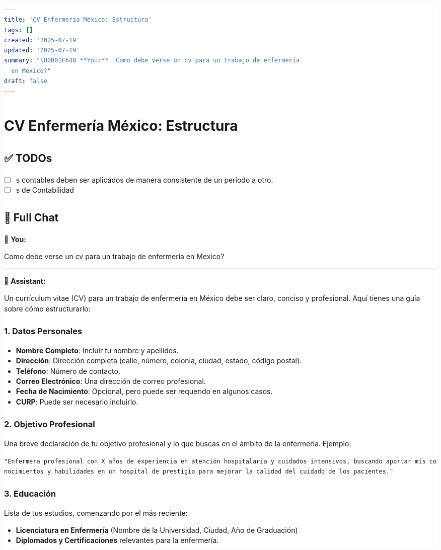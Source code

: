 ```yaml
---
title: 'CV Enfermería México: Estructura'
tags: []
created: '2025-07-19'
updated: '2025-07-19'
summary: "\U0001F64B **You:**  Como debe verse un cv para un trabajo de enfermeria
  en Mexico?"
draft: false
---
```


# CV Enfermería México: Estructura

## ✅ TODOs
- [ ] s contables deben ser aplicados de manera consistente de un período a otro.
- [ ] s de Contabilidad

## 🧠 Full Chat

🙋 **You:**

Como debe verse un cv para un trabajo de enfermeria en Mexico?

---

🤖 **Assistant:**

Un currículum vitae (CV) para un trabajo de enfermería en México debe ser claro, conciso y profesional. Aquí tienes una guía sobre cómo estructurarlo:

### 1. Datos Personales
- **Nombre Completo**: Incluir tu nombre y apellidos.
- **Dirección**: Dirección completa (calle, número, colonia, ciudad, estado, código postal).
- **Teléfono**: Número de contacto.
- **Correo Electrónico**: Una dirección de correo profesional.
- **Fecha de Nacimiento**: Opcional, pero puede ser requerido en algunos casos.
- **CURP**: Puede ser necesario incluirlo.

### 2. Objetivo Profesional
Una breve declaración de tu objetivo profesional y lo que buscas en el ámbito de la enfermería. Ejemplo:
```markdown
"Enfermera profesional con X años de experiencia en atención hospitalaria y cuidados intensivos, buscando aportar mis conocimientos y habilidades en un hospital de prestigio para mejorar la calidad del cuidado de los pacientes."
```

### 3. Educación
Lista de tus estudios, comenzando por el más reciente:
- **Licenciatura en Enfermería** (Nombre de la Universidad, Ciudad, Año de Graduación)
- **Diplomados y Certificaciones** relevantes para la enfermería.
